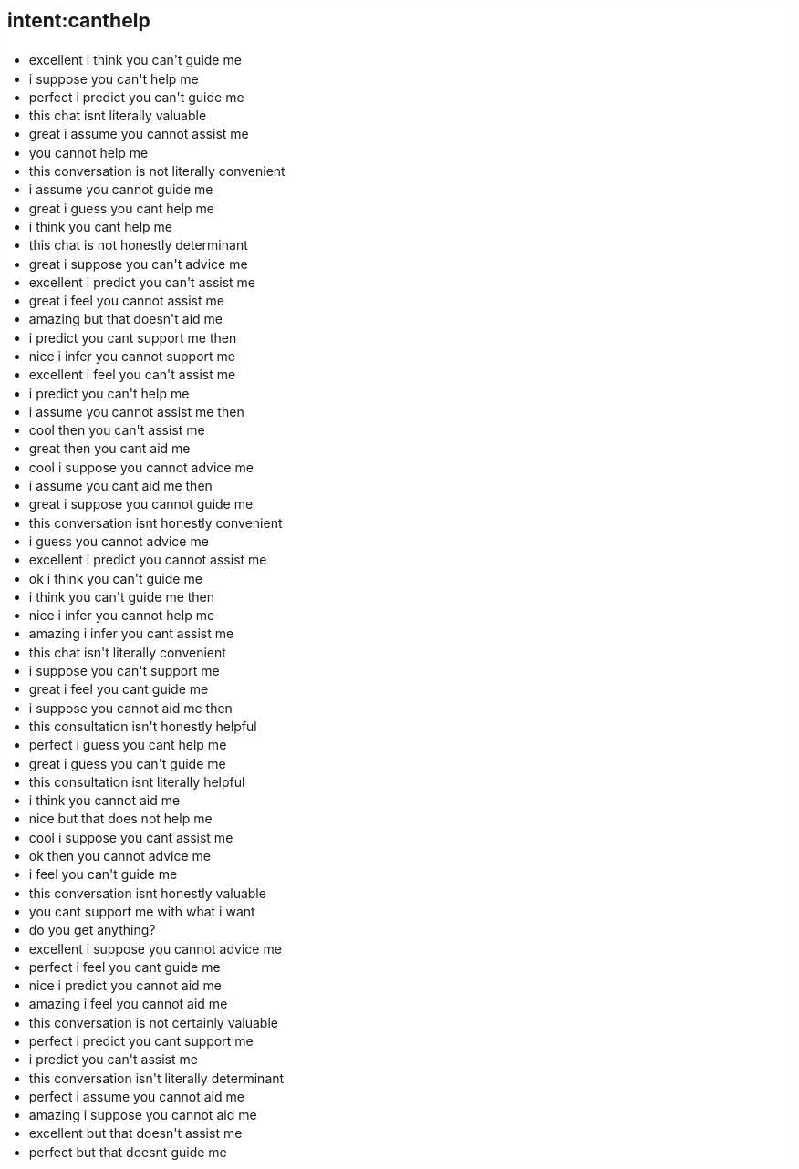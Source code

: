 ## intent:canthelp
- excellent i think you can't guide me
- i suppose you can't help me
- perfect i predict you can't guide me
- this chat isnt literally valuable
- great i assume you cannot assist me
- you cannot help me
- this conversation is not literally convenient
- i assume you cannot guide me
- great i guess you cant help me
- i think you cant help me
- this chat is not honestly determinant
- great i suppose you can't advice me
- excellent i predict you can't assist me
- great i feel you cannot assist me
- amazing but that doesn't aid me
- i predict you cant support me then
- nice i infer you cannot support me
- excellent i feel you can't assist me
- i predict you can't help me
- i assume you cannot assist me then
- cool then you can't assist me
- great then you cant aid me
- cool i suppose you cannot advice me
- i assume you cant aid me then
- great i suppose you cannot guide me
- this conversation isnt honestly convenient
- i guess you cannot advice me
- excellent i predict you cannot assist me
- ok i think you can't guide me
- i think you can't guide me then
- nice i infer you cannot help me
- amazing i infer you cant assist me
- this chat isn't literally convenient
- i suppose you can't support me
- great i feel you cant guide me
- i suppose you cannot aid me then
- this consultation isn't honestly helpful
- perfect i guess you cant help me
- great i guess you can't guide me
- this consultation isnt literally helpful
- i think you cannot aid me
- nice but that does not help me
- cool i suppose you cant assist me
- ok then you cannot advice me
- i feel you can't guide me
- this conversation isnt honestly valuable
- you cant support me with what i want
- do you get anything?
- excellent i suppose you cannot advice me
- perfect i feel you cant guide me
- nice i predict you cannot aid me
- amazing i feel you cannot aid me
- this conversation is not certainly valuable
- perfect i predict you cant support me
- i predict you can't assist me
- this conversation isn't literally determinant
- perfect i assume you cannot aid me
- amazing i suppose you cannot aid me
- excellent but that doesn't assist me
- perfect but that doesnt guide me

